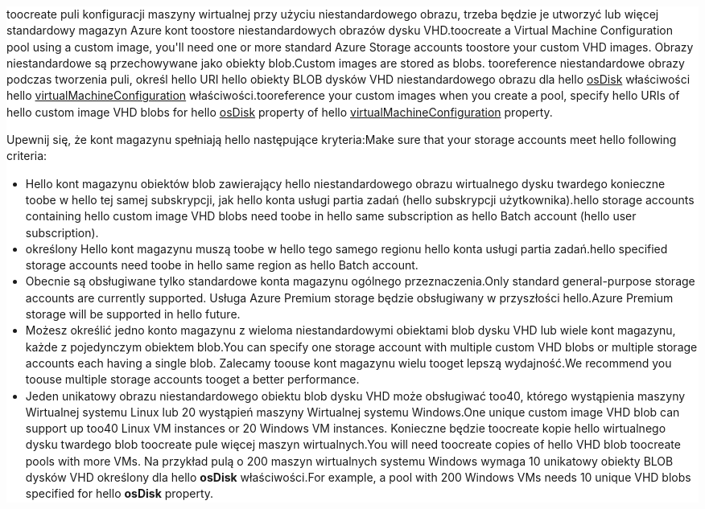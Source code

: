 <span data-ttu-id="5d38c-283">toocreate puli konfiguracji maszyny wirtualnej przy użyciu niestandardowego obrazu, trzeba będzie je utworzyć lub więcej standardowy magazyn Azure kont toostore niestandardowych obrazów dysku VHD.</span><span class="sxs-lookup"><span data-stu-id="5d38c-283">toocreate a Virtual Machine Configuration pool using a custom image, you'll need one or more standard Azure Storage accounts toostore your custom VHD images.</span></span> <span data-ttu-id="5d38c-284">Obrazy niestandardowe są przechowywane jako obiekty blob.</span><span class="sxs-lookup"><span data-stu-id="5d38c-284">Custom images are stored as blobs.</span></span> <span data-ttu-id="5d38c-285">tooreference niestandardowe obrazy podczas tworzenia puli, określ hello URI hello obiekty BLOB dysków VHD niestandardowego obrazu dla hello [osDisk](https://docs.microsoft.com/rest/api/batchservice/add-a-pool-to-an-account#bk_osdisk) właściwości hello [virtualMachineConfiguration](https://docs.microsoft.com/rest/api/batchservice/add-a-pool-to-an-account#bk_vmconf) właściwości.</span><span class="sxs-lookup"><span data-stu-id="5d38c-285">tooreference your custom images when you create a pool, specify hello URIs of hello custom image VHD blobs for hello [osDisk](https://docs.microsoft.com/rest/api/batchservice/add-a-pool-to-an-account#bk_osdisk) property of hello [virtualMachineConfiguration](https://docs.microsoft.com/rest/api/batchservice/add-a-pool-to-an-account#bk_vmconf) property.</span></span>

<span data-ttu-id="5d38c-286">Upewnij się, że kont magazynu spełniają hello następujące kryteria:</span><span class="sxs-lookup"><span data-stu-id="5d38c-286">Make sure that your storage accounts meet hello following criteria:</span></span>   

- <span data-ttu-id="5d38c-287">Hello kont magazynu obiektów blob zawierający hello niestandardowego obrazu wirtualnego dysku twardego konieczne toobe w hello tej samej subskrypcji, jak hello konta usługi partia zadań (hello subskrypcji użytkownika).</span><span class="sxs-lookup"><span data-stu-id="5d38c-287">hello storage accounts containing hello custom image VHD blobs need toobe in hello same subscription as hello Batch account (hello user subscription).</span></span>
- <span data-ttu-id="5d38c-288">określony Hello kont magazynu muszą toobe w hello tego samego regionu hello konta usługi partia zadań.</span><span class="sxs-lookup"><span data-stu-id="5d38c-288">hello specified storage accounts need toobe in hello same region as hello Batch account.</span></span>
- <span data-ttu-id="5d38c-289">Obecnie są obsługiwane tylko standardowe konta magazynu ogólnego przeznaczenia.</span><span class="sxs-lookup"><span data-stu-id="5d38c-289">Only standard general-purpose storage accounts are currently supported.</span></span> <span data-ttu-id="5d38c-290">Usługa Azure Premium storage będzie obsługiwany w przyszłości hello.</span><span class="sxs-lookup"><span data-stu-id="5d38c-290">Azure Premium storage will be supported in hello future.</span></span>
- <span data-ttu-id="5d38c-291">Możesz określić jedno konto magazynu z wieloma niestandardowymi obiektami blob dysku VHD lub wiele kont magazynu, każde z pojedynczym obiektem blob.</span><span class="sxs-lookup"><span data-stu-id="5d38c-291">You can specify one storage account with multiple custom VHD blobs or multiple storage accounts each having a single blob.</span></span> <span data-ttu-id="5d38c-292">Zalecamy toouse kont magazynu wielu tooget lepszą wydajność.</span><span class="sxs-lookup"><span data-stu-id="5d38c-292">We recommend you toouse multiple storage accounts tooget a better performance.</span></span>
- <span data-ttu-id="5d38c-293">Jeden unikatowy obrazu niestandardowego obiektu blob dysku VHD może obsługiwać too40, którego wystąpienia maszyny Wirtualnej systemu Linux lub 20 wystąpień maszyny Wirtualnej systemu Windows.</span><span class="sxs-lookup"><span data-stu-id="5d38c-293">One unique custom image VHD blob can support up too40 Linux VM instances or 20 Windows VM instances.</span></span> <span data-ttu-id="5d38c-294">Konieczne będzie toocreate kopie hello wirtualnego dysku twardego blob toocreate pule więcej maszyn wirtualnych.</span><span class="sxs-lookup"><span data-stu-id="5d38c-294">You will need toocreate copies of hello VHD blob toocreate pools with more VMs.</span></span> <span data-ttu-id="5d38c-295">Na przykład pulą o 200 maszyn wirtualnych systemu Windows wymaga 10 unikatowy obiekty BLOB dysków VHD określony dla hello **osDisk** właściwości.</span><span class="sxs-lookup"><span data-stu-id="5d38c-295">For example, a pool with 200 Windows VMs needs 10 unique VHD blobs specified for hello **osDisk** property.</span></span>
